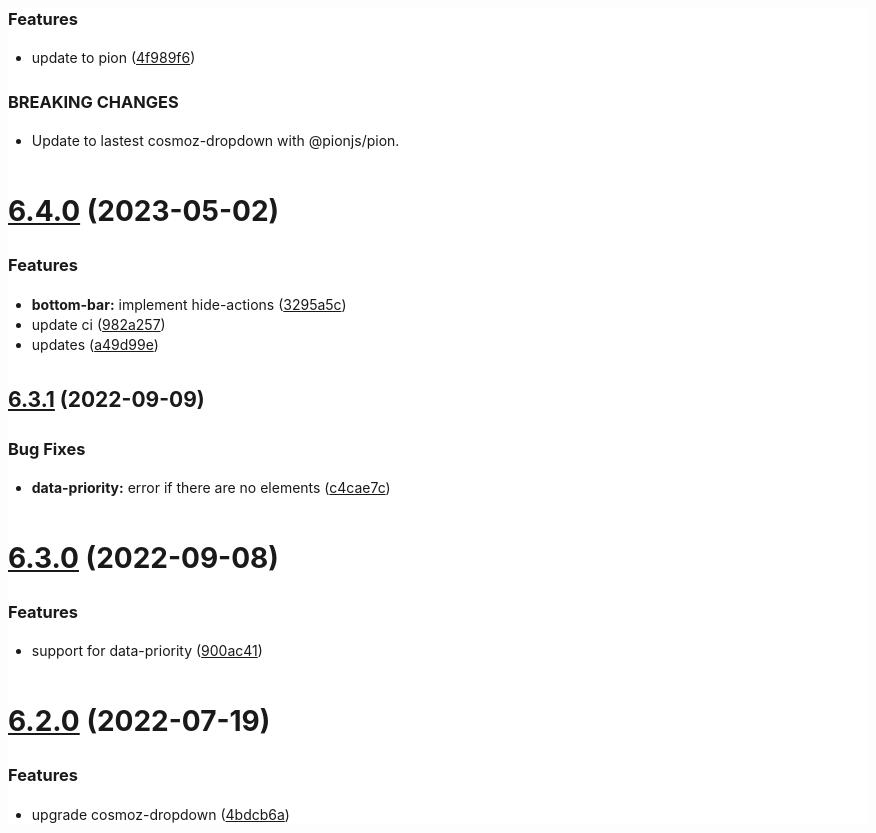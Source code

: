 
### Features

* update to pion ([4f989f6](https://github.com/neovici/cosmoz-bottom-bar/commit/4f989f65eaec22ff0f31098ccd5243c2087ac48e))


### BREAKING CHANGES

* Update to lastest cosmoz-dropdown with @pionjs/pion.

# [6.4.0](https://github.com/neovici/cosmoz-bottom-bar/compare/v6.3.1...v6.4.0) (2023-05-02)


### Features

* **bottom-bar:** implement hide-actions ([3295a5c](https://github.com/neovici/cosmoz-bottom-bar/commit/3295a5c7765e7f1b8900641e27b4cda65ffcb844))
* update ci ([982a257](https://github.com/neovici/cosmoz-bottom-bar/commit/982a2575f0fc6d8d28dd7dc1da4a221d8e7a6776))
* updates ([a49d99e](https://github.com/neovici/cosmoz-bottom-bar/commit/a49d99edaa4fd53cb8061846ec6e3d7d3cb93c1b))

## [6.3.1](https://github.com/neovici/cosmoz-bottom-bar/compare/v6.3.0...v6.3.1) (2022-09-09)


### Bug Fixes

* **data-priority:** error if there are no elements ([c4cae7c](https://github.com/neovici/cosmoz-bottom-bar/commit/c4cae7c12a6d5b61fff50579e5ee6f1d0b812f9a))

# [6.3.0](https://github.com/neovici/cosmoz-bottom-bar/compare/v6.2.0...v6.3.0) (2022-09-08)


### Features

* support for data-priority ([900ac41](https://github.com/neovici/cosmoz-bottom-bar/commit/900ac415cffc597c9acc35115f6f46af48539c93))

# [6.2.0](https://github.com/neovici/cosmoz-bottom-bar/compare/v6.1.0...v6.2.0) (2022-07-19)


### Features

* upgrade cosmoz-dropdown ([4bdcb6a](https://github.com/neovici/cosmoz-bottom-bar/commit/4bdcb6ac989469835e0019949ac90097ff0e42cb))
